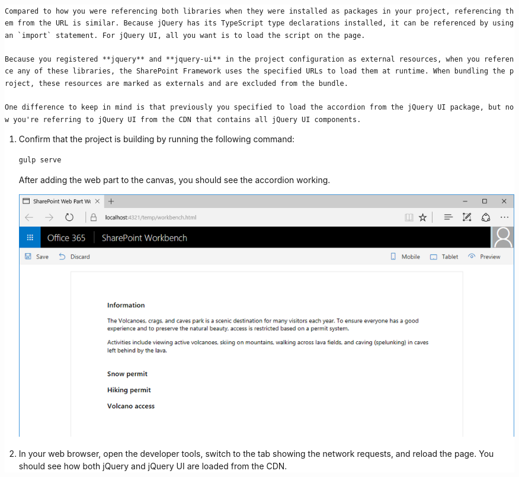    Compared to how you were referencing both libraries when they were installed as packages in your project, referencing them from the URL is similar. Because jQuery has its TypeScript type declarations installed, it can be referenced by using an `import` statement. For jQuery UI, all you want is to load the script on the page.

    Because you registered **jquery** and **jquery-ui** in the project configuration as external resources, when you reference any of these libraries, the SharePoint Framework uses the specified URLs to load them at runtime. When bundling the project, these resources are marked as externals and are excluded from the bundle.

    One difference to keep in mind is that previously you specified to load the accordion from the jQuery UI package, but now you're referring to jQuery UI from the CDN that contains all jQuery UI components.

1. Confirm that the project is building by running the following command:

    ```console
    gulp serve
    ```

    After adding the web part to the canvas, you should see the accordion working.

    ![jQuery UI accordion without styles rendered by a SharePoint Framework client-side web part](../../../images/thirdpartycss-accordion-not-styled.png)

1. In your web browser, open the developer tools, switch to the tab showing the network requests, and reload the page. You should see how both jQuery and jQuery UI are loaded from the CDN.
